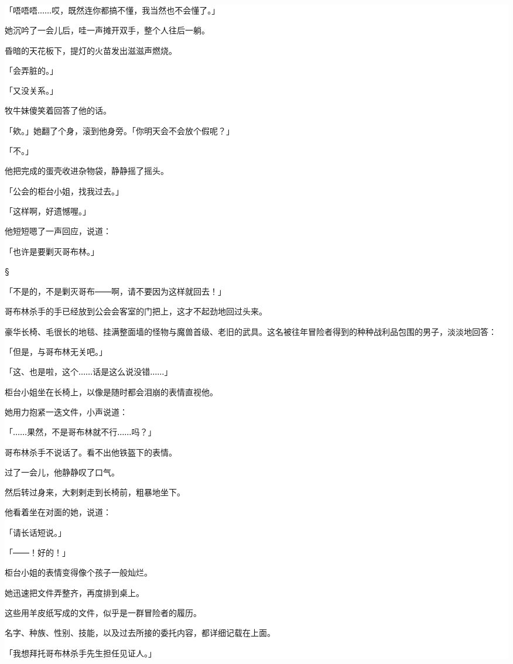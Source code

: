 「唔唔唔……哎，既然连你都搞不懂，我当然也不会懂了。」

她沉吟了一会儿后，哇一声摊开双手，整个人往后一躺。

昏暗的天花板下，提灯的火苗发出滋滋声燃烧。

「会弄脏的。」

「又没关系。」

牧牛妹傻笑着回答了他的话。

「欸。」她翻了个身，滚到他身旁。「你明天会不会放个假呢？」

「不。」

他把完成的蛋壳收进杂物袋，静静摇了摇头。

「公会的柜台小姐，找我过去。」

「这样啊，好遗憾喔。」

他短短嗯了一声回应，说道：

「也许是要剿灭哥布林。」

§

「不是的，不是剿灭哥布——啊，请不要因为这样就回去！」

哥布林杀手的手已经放到公会会客室的门把上，这才不起劲地回过头来。

豪华长椅、毛很长的地毯、挂满整面墙的怪物与魔兽首级、老旧的武具。这名被往年冒险者得到的种种战利品包围的男子，淡淡地回答：

「但是，与哥布林无关吧。」

「这、也是啦，这个……话是这么说没错……」

柜台小姐坐在长椅上，以像是随时都会泪崩的表情直视他。

她用力抱紧一迭文件，小声说道：

「……果然，不是哥布林就不行……吗？」

哥布林杀手不说话了。看不出他铁盔下的表情。

过了一会儿，他静静叹了口气。

然后转过身来，大剌剌走到长椅前，粗暴地坐下。

他看着坐在对面的她，说道：

「请长话短说。」

「——！好的！」

柜台小姐的表情变得像个孩子一般灿烂。

她迅速把文件弄整齐，再度排到桌上。

这些用羊皮纸写成的文件，似乎是一群冒险者的履历。

名字、种族、性别、技能，以及过去所接的委托内容，都详细记载在上面。

「我想拜托哥布林杀手先生担任见证人。」
